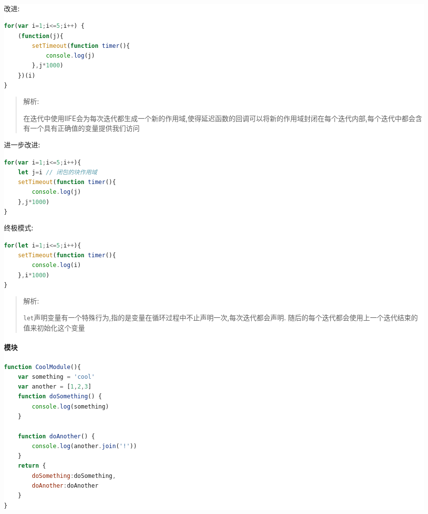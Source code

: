 改进: 

```js
for(var i=1;i<=5;i++) {
    (function(j){
        setTimeout(function timer(){
            console.log(j)
        },j*1000)
    })(i)
}
```

> 解析:
>
> 在迭代中使用IIFE会为每次迭代都生成一个新的作用域,使得延迟函数的回调可以将新的作用域封闭在每个迭代内部,每个迭代中都会含有一个具有正确值的变量提供我们访问

进一步改进:

```js
for(var i=1;i<=5;i++){
    let j=i // 闭包的块作用域
    setTimeout(function timer(){
    	console.log(j)
    },j*1000)
}
```

终极模式:

```js
for(let i=1;i<=5;i++){
    setTimeout(function timer(){
    	console.log(i)
    },i*1000)
}
```

> 解析:
>
> `let`声明变量有一个特殊行为,指的是变量在循环过程中不止声明一次,每次迭代都会声明. 随后的每个迭代都会使用上一个迭代结束的值来初始化这个变量

#### 模块

```js
function CoolModule(){
    var something = 'cool'
    var another = [1,2,3]
    function doSomething() {
        console.log(something)
    }
    
    function doAnother() {
        console.log(another.join('!'))
    }
    return {
        doSomething:doSomething,
        doAnother:doAnother
    }
}
```
